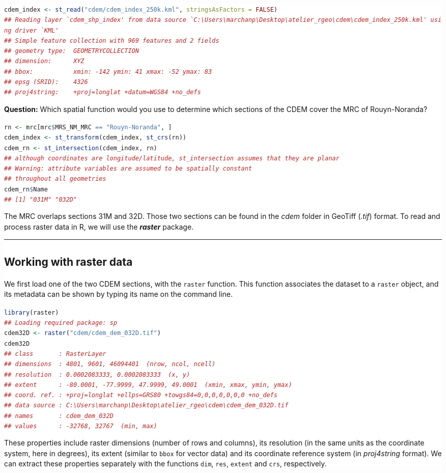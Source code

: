 
```r
cdem_index <- st_read("cdem/cdem_index_250k.kml", stringsAsFactors = FALSE)
## Reading layer `cdem_shp_index' from data source `C:\Users\marchanp\Desktop\atelier_rgeo\cdem\cdem_index_250k.kml' using driver `KML'
## Simple feature collection with 969 features and 2 fields
## geometry type:  GEOMETRYCOLLECTION
## dimension:      XYZ
## bbox:           xmin: -142 ymin: 41 xmax: -52 ymax: 83
## epsg (SRID):    4326
## proj4string:    +proj=longlat +datum=WGS84 +no_defs
```

**Question:** Which spatial function would you use to determine which sections of the CDEM cover the MRC of Rouyn-Noranda?


```r
rn <- mrc[mrc$MRS_NM_MRC == "Rouyn-Noranda", ]
cdem_index <- st_transform(cdem_index, st_crs(rn))
cdem_rn <- st_intersection(cdem_index, rn)
## although coordinates are longitude/latitude, st_intersection assumes that they are planar
## Warning: attribute variables are assumed to be spatially constant
## throughout all geometries
cdem_rn$Name
## [1] "031M" "032D"
```

The MRC overlaps sections 31M and 32D. Those two sections can be found in the *cdem* folder in GeoTiff (*.tif*) format. To read and process raster data in R, we will use the ***raster*** package.

---

## Working with raster data

We first load one of the two CDEM sections, with the `raster` function. This function associates the dataset to a `raster` object, and its metadata can be shown by typing its name on the command line.


```r
library(raster)
## Loading required package: sp
cdem32D <- raster("cdem/cdem_dem_032D.tif")
cdem32D
## class       : RasterLayer 
## dimensions  : 4801, 9601, 46094401  (nrow, ncol, ncell)
## resolution  : 0.0002083333, 0.0002083333  (x, y)
## extent      : -80.0001, -77.9999, 47.9999, 49.0001  (xmin, xmax, ymin, ymax)
## coord. ref. : +proj=longlat +ellps=GRS80 +towgs84=0,0,0,0,0,0,0 +no_defs 
## data source : C:\Users\marchanp\Desktop\atelier_rgeo\cdem\cdem_dem_032D.tif 
## names       : cdem_dem_032D 
## values      : -32768, 32767  (min, max)
```

These properties include raster dimensions (number of rows and columns), its resolution (in the same units as the coordinate system, here in degrees), its extent (similar to `bbox` for vector data) and its coordinate reference system (in *proj4string* format). We can extract these properties separately with the functions `dim`, `res`, `extent` and `crs`, respectively.
